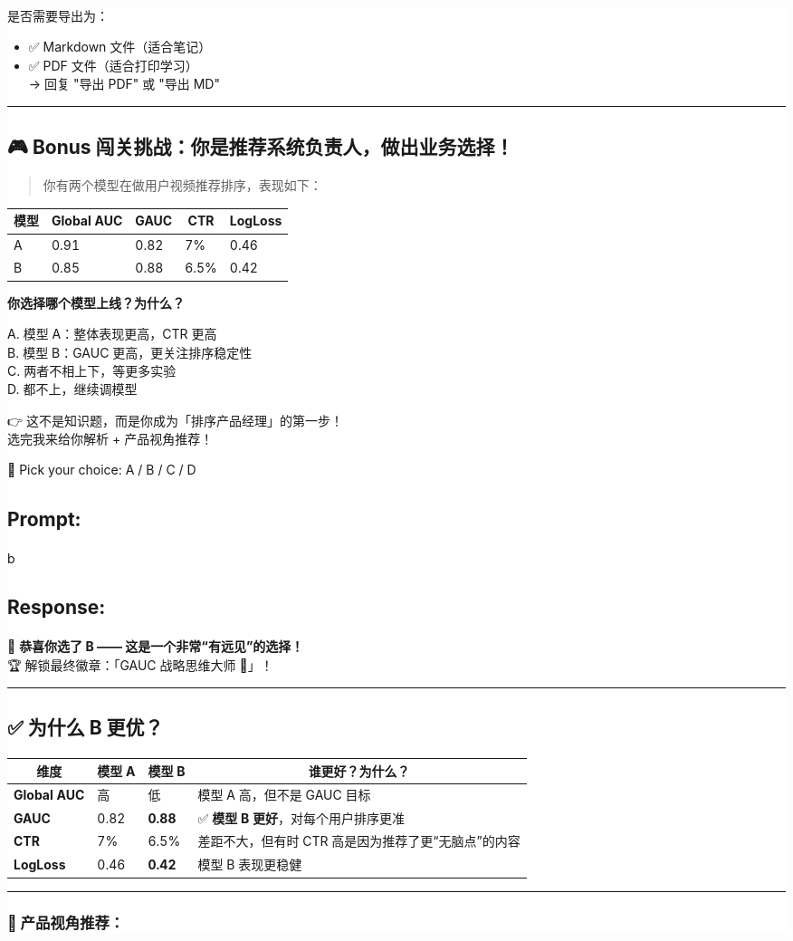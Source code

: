 是否需要导出为：

*   ✅ Markdown 文件（适合笔记）
*   ✅ PDF 文件（适合打印学习）  
    → 回复 "导出 PDF" 或 "导出 MD"

* * *

🎮 Bonus 闯关挑战：你是推荐系统负责人，做出业务选择！
-------------------------------

> 你有两个模型在做用户视频推荐排序，表现如下：

| 模型 | Global AUC | GAUC | CTR | LogLoss |
| --- | --- | --- | --- | --- |
| A | 0.91 | 0.82 | 7% | 0.46 |
| B | 0.85 | 0.88 | 6.5% | 0.42 |

**你选择哪个模型上线？为什么？**

A. 模型 A：整体表现更高，CTR 更高  
B. 模型 B：GAUC 更高，更关注排序稳定性  
C. 两者不相上下，等更多实验  
D. 都不上，继续调模型

👉 这不是知识题，而是你成为「排序产品经理」的第一步！  
选完我来给你解析 + 产品视角推荐！

🚀 Pick your choice: A / B / C / D

## Prompt:
b

## Response:
🎯 **恭喜你选了 B —— 这是一个非常“有远见”的选择！**  
🏆 解锁最终徽章：「GAUC 战略思维大师 👑」！

* * *

✅ 为什么 B 更优？
-----------

| 维度 | 模型 A | 模型 B | 谁更好？为什么？ |
| --- | --- | --- | --- |
| **Global AUC** | 高 | 低 | 模型 A 高，但不是 GAUC 目标 |
| **GAUC** | 0.82 | **0.88** | ✅ **模型 B 更好**，对每个用户排序更准 |
| **CTR** | 7% | 6.5% | 差距不大，但有时 CTR 高是因为推荐了更“无脑点”的内容 |
| **LogLoss** | 0.46 | **0.42** | 模型 B 表现更稳健 |

* * *

### 🎯 产品视角推荐：
